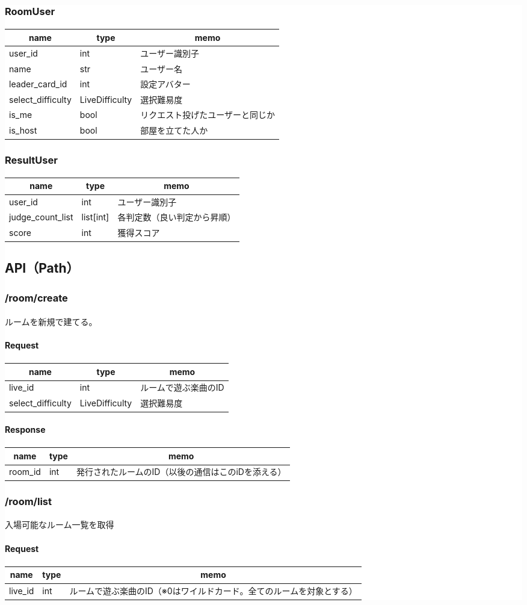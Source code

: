 ### RoomUser
| name | type | memo |
|---|---|---|
| user_id  | int  | ユーザー識別子 |
| name | str | ユーザー名 |
| leader_card_id | int | 設定アバター |
| select_difficulty | LiveDifficulty | 選択難易度 |
| is_me | bool | リクエスト投げたユーザーと同じか |
| is_host | bool | 部屋を立てた人か |

### ResultUser
| name | type | memo |
|---|---|---|
| user_id  | int  | ユーザー識別子 |
| judge_count_list | list[int] | 各判定数（良い判定から昇順） |
| score | int | 獲得スコア |

## API（Path）
### /room/create
ルームを新規で建てる。

#### Request
| name | type | memo |
|---|---|---|
| live_id | int | ルームで遊ぶ楽曲のID |
| select_difficulty | LiveDifficulty | 選択難易度 |

#### Response
| name | type | memo |
|---|---|---|
| room_id | int | 発行されたルームのID（以後の通信はこのiDを添える） |

### /room/list
入場可能なルーム一覧を取得

#### Request
| name | type | memo |
|---|---|---|
| live_id | int | ルームで遊ぶ楽曲のID（※0はワイルドカード。全てのルームを対象とする） | 
